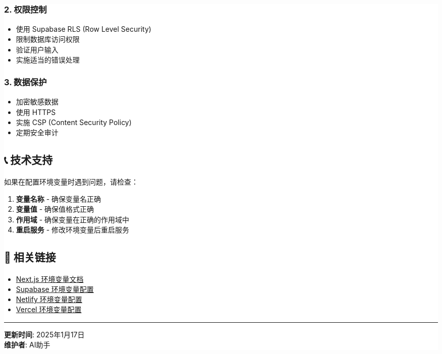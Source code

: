 ### 2. 权限控制
- 使用 Supabase RLS (Row Level Security)
- 限制数据库访问权限
- 验证用户输入
- 实施适当的错误处理

### 3. 数据保护
- 加密敏感数据
- 使用 HTTPS
- 实施 CSP (Content Security Policy)
- 定期安全审计

## 📞 技术支持

如果在配置环境变量时遇到问题，请检查：

1. **变量名称** - 确保变量名正确
2. **变量值** - 确保值格式正确
3. **作用域** - 确保变量在正确的作用域中
4. **重启服务** - 修改环境变量后重启服务

## 🔗 相关链接

- [Next.js 环境变量文档](https://nextjs.org/docs/basic-features/environment-variables)
- [Supabase 环境变量配置](https://supabase.com/docs/guides/getting-started#environment-variables)
- [Netlify 环境变量配置](https://docs.netlify.com/environment-variables/overview/)
- [Vercel 环境变量配置](https://vercel.com/docs/concepts/projects/environment-variables)

---

**更新时间**: 2025年1月17日  
**维护者**: AI助手
